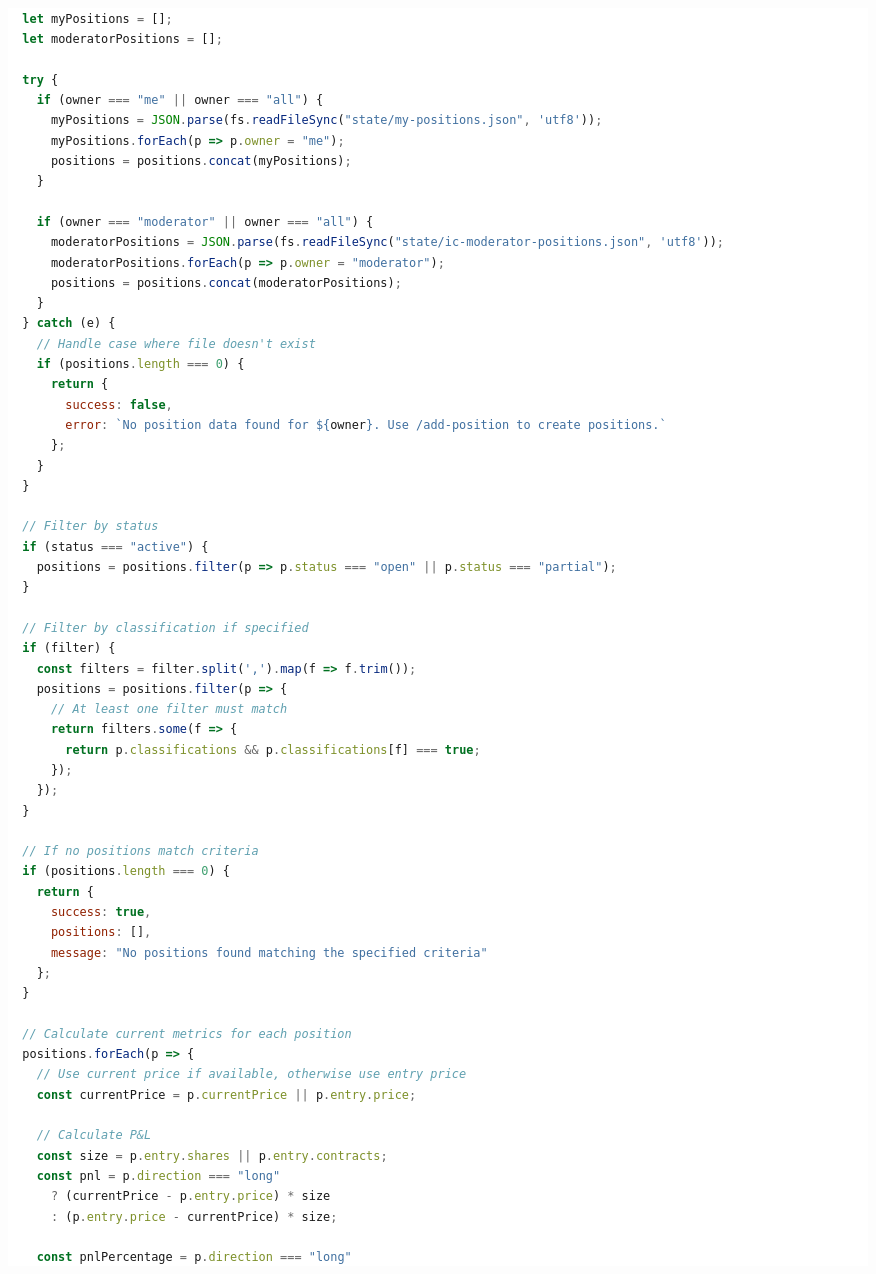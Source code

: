 ```javascript
  let myPositions = [];
  let moderatorPositions = [];
  
  try {
    if (owner === "me" || owner === "all") {
      myPositions = JSON.parse(fs.readFileSync("state/my-positions.json", 'utf8'));
      myPositions.forEach(p => p.owner = "me");
      positions = positions.concat(myPositions);
    }
    
    if (owner === "moderator" || owner === "all") {
      moderatorPositions = JSON.parse(fs.readFileSync("state/ic-moderator-positions.json", 'utf8'));
      moderatorPositions.forEach(p => p.owner = "moderator");
      positions = positions.concat(moderatorPositions);
    }
  } catch (e) {
    // Handle case where file doesn't exist
    if (positions.length === 0) {
      return {
        success: false,
        error: `No position data found for ${owner}. Use /add-position to create positions.`
      };
    }
  }
  
  // Filter by status
  if (status === "active") {
    positions = positions.filter(p => p.status === "open" || p.status === "partial");
  }
  
  // Filter by classification if specified
  if (filter) {
    const filters = filter.split(',').map(f => f.trim());
    positions = positions.filter(p => {
      // At least one filter must match
      return filters.some(f => {
        return p.classifications && p.classifications[f] === true;
      });
    });
  }
  
  // If no positions match criteria
  if (positions.length === 0) {
    return {
      success: true,
      positions: [],
      message: "No positions found matching the specified criteria"
    };
  }
  
  // Calculate current metrics for each position
  positions.forEach(p => {
    // Use current price if available, otherwise use entry price
    const currentPrice = p.currentPrice || p.entry.price;
    
    // Calculate P&L
    const size = p.entry.shares || p.entry.contracts;
    const pnl = p.direction === "long"
      ? (currentPrice - p.entry.price) * size
      : (p.entry.price - currentPrice) * size;
    
    const pnlPercentage = p.direction === "long"
```